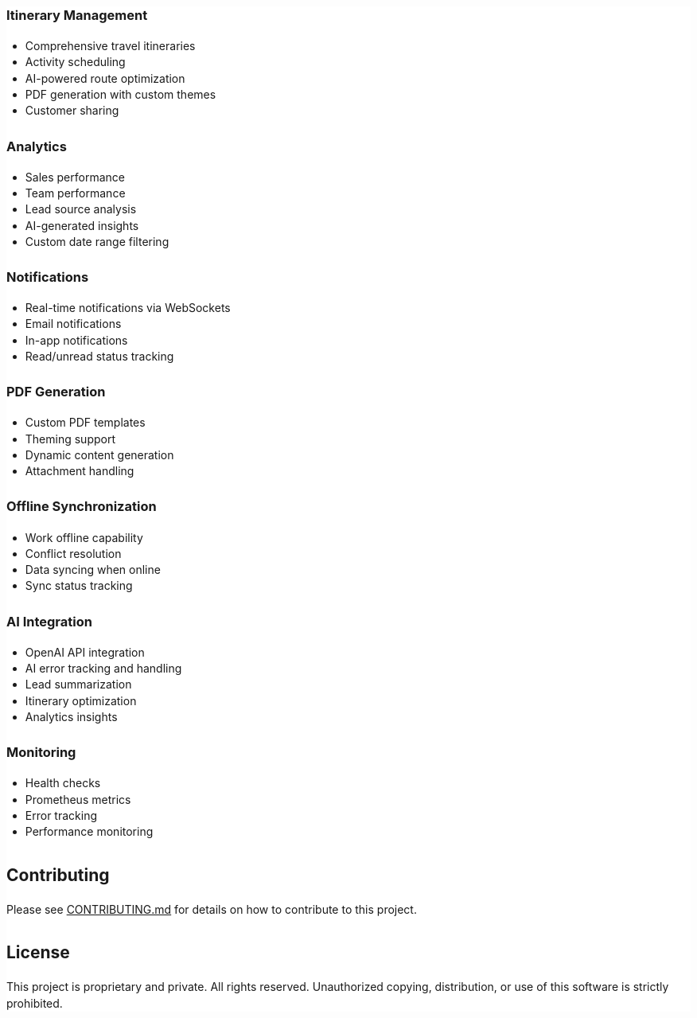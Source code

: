 ### Itinerary Management
- Comprehensive travel itineraries
- Activity scheduling
- AI-powered route optimization
- PDF generation with custom themes
- Customer sharing

### Analytics
- Sales performance
- Team performance
- Lead source analysis
- AI-generated insights
- Custom date range filtering

### Notifications
- Real-time notifications via WebSockets
- Email notifications
- In-app notifications
- Read/unread status tracking

### PDF Generation
- Custom PDF templates
- Theming support
- Dynamic content generation
- Attachment handling

### Offline Synchronization
- Work offline capability
- Conflict resolution
- Data syncing when online
- Sync status tracking

### AI Integration
- OpenAI API integration
- AI error tracking and handling
- Lead summarization
- Itinerary optimization
- Analytics insights

### Monitoring
- Health checks
- Prometheus metrics
- Error tracking
- Performance monitoring

## Contributing

Please see [CONTRIBUTING.md](CONTRIBUTING.md) for details on how to contribute to this project.

## License

This project is proprietary and private. All rights reserved. Unauthorized copying, distribution, or use of this software is strictly prohibited.
